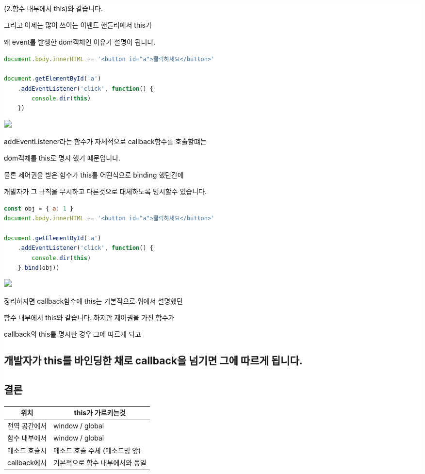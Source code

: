 (2.함수 내부에서 this)와 같습니다.

그리고 이제는 많이 쓰이는 이벤트 핸들러에서 this가 

왜 event를 발생한 dom객체인 이유가 설명이 됩니다.

```js
document.body.innerHTML += '<button id="a">클릭하세요</button>'

document.getElementById('a')
	.addEventListener('click', function() {
		console.dir(this)
	})
```

![](/image/this2.png)


addEventListener라는 함수가 자체적으로 callback함수를 호출할떄는 

dom객체를 this로 명시 했기 때문입니다.

물론 제어권을 받은 함수가 this를 어떤식으로 binding 했던간에

개발자가 그 규칙을 무시하고 다른것으로 대체하도록 명시할수 있습니다. 

```js
const obj = { a: 1 }
document.body.innerHTML += '<button id="a">클릭하세요</button>'

document.getElementById('a')
	.addEventListener('click', function() {
		console.dir(this)
	}.bind(obj))
```
![](/image/this3.png)

정리하자면 callback함수에 this는 기본적으로 위에서 설명했던 

함수 내부에서 this와 같습니다. 하지만 제어권을 가진 함수가 

callback의 this를 명시한 경우 그에 따르게 되고

개발자가 this를 바인딩한 채로 callback을 넘기면 그에 따르게 됩니다. 
---
## 결론 

| 위치 |  this가 가르키는것  |
|---|---|
| 전역 공간에서 | window / global |
| 함수 내부에서 | window / global |
| 메소드 호출시 | 메소드 호출 주체 (메소드명 앞) |
| callback에서 | 기본적으로 함수 내부에서와 동일 |